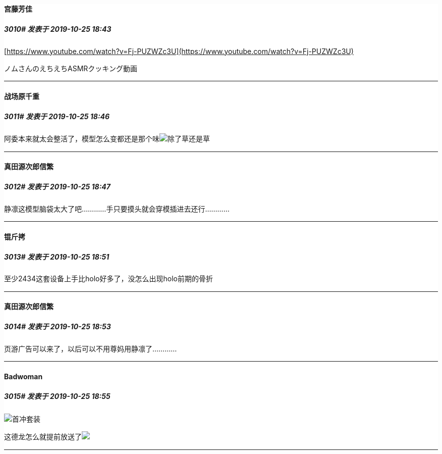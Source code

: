 ####  宫藤芳佳  
##### 3010#       发表于 2019-10-25 18:43


[https://www.youtube.com/watch?v=Fj-PUZWZc3U](https://www.youtube.com/watch?v=Fj-PUZWZc3U)

ノムさんのえちえちASMRクッキング動画


*****

####  战场原千重  
##### 3011#       发表于 2019-10-25 18:46


阿委本来就太会整活了，模型怎么变都还是那个味<img src="https://static.saraba1st.com/image/smiley/face2017/068.png" referrerpolicy="no-referrer">除了草还是草


*****

####  真田源次郎信繁  
##### 3012#       发表于 2019-10-25 18:47


静凛这模型脑袋太大了吧…………手只要摸头就会穿模插进去还行…………


*****

####  锟斤拷  
##### 3013#       发表于 2019-10-25 18:51


至少2434这套设备上手比holo好多了，没怎么出现holo前期的骨折


*****

####  真田源次郎信繁  
##### 3014#       发表于 2019-10-25 18:53


页游广告可以来了，以后可以不用尊妈用静凛了…………


*****

####  Badwoman  
##### 3015#       发表于 2019-10-25 18:55


<img src="https://static.saraba1st.com/image/smiley/face2017/029.png" referrerpolicy="no-referrer">首冲套装

这德龙怎么就提前放送了<img src="https://static.saraba1st.com/image/smiley/face2017/105.png" referrerpolicy="no-referrer">


*****
